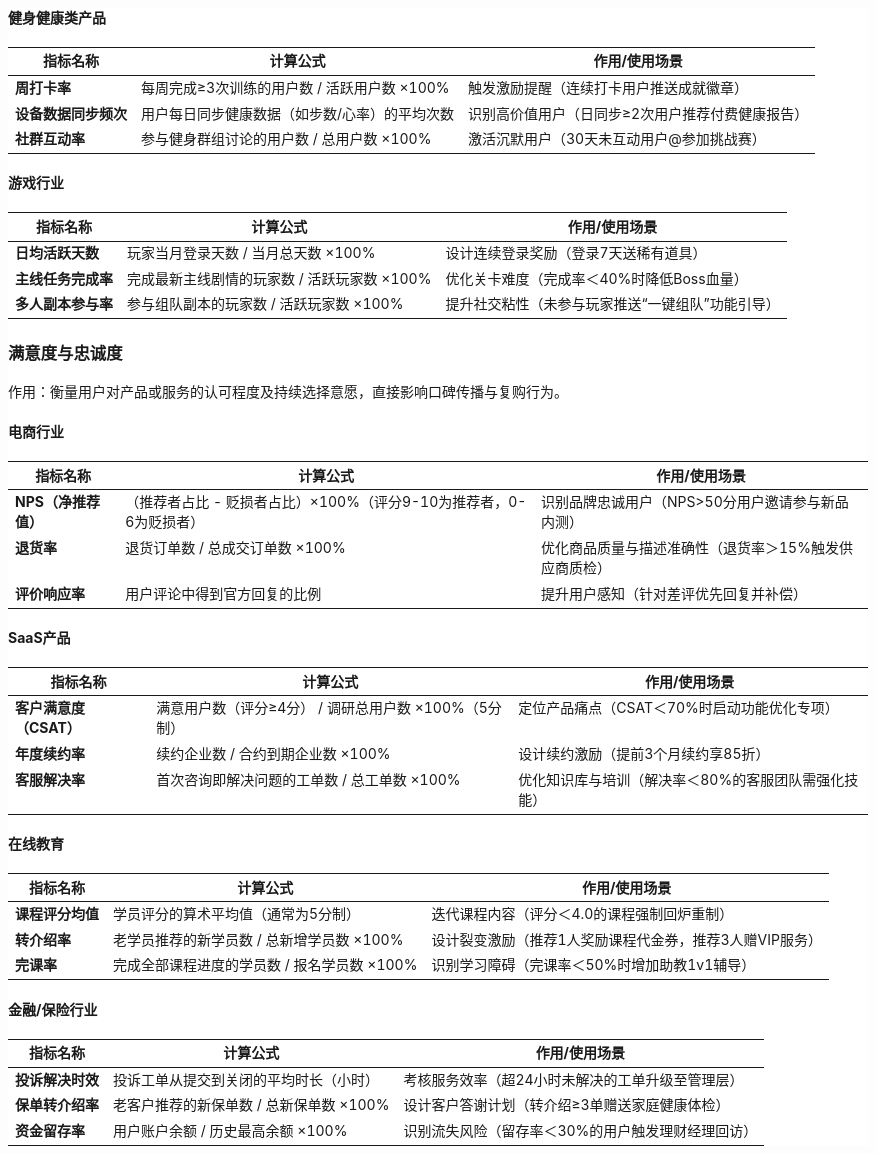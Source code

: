 
#### 健身健康类产品  
| 指标名称                | 计算公式                                                                 | 作用/使用场景                                                                 |
|-------------------------|--------------------------------------------------------------------------|-----------------------------------------------------------------------------|
| **周打卡率**            | 每周完成≥3次训练的用户数 / 活跃用户数 ×100%                              | 触发激励提醒（连续打卡用户推送成就徽章）                                      |
| **设备数据同步频次**    | 用户每日同步健康数据（如步数/心率）的平均次数                            | 识别高价值用户（日同步≥2次用户推荐付费健康报告）                              |
| **社群互动率**          | 参与健身群组讨论的用户数 / 总用户数 ×100%                                | 激活沉默用户（30天未互动用户@参加挑战赛）                                     |


#### 游戏行业 
| 指标名称                | 计算公式                                                                 | 作用/使用场景                                                                 |
|-------------------------|--------------------------------------------------------------------------|-----------------------------------------------------------------------------|
| **日均活跃天数**        | 玩家当月登录天数 / 当月总天数 ×100%                                      | 设计连续登录奖励（登录7天送稀有道具）                                         |
| **主线任务完成率**      | 完成最新主线剧情的玩家数 / 活跃玩家数 ×100%                              | 优化关卡难度（完成率＜40%时降低Boss血量）                                     |
| **多人副本参与率**      | 参与组队副本的玩家数 / 活跃玩家数 ×100%                                  | 提升社交粘性（未参与玩家推送“一键组队”功能引导）                              |


### 满意度与忠诚度
作用：衡量用户对产品或服务的认可程度及持续选择意愿，直接影响口碑传播与复购行为。 

#### 电商行业 
| 指标名称                | 计算公式                                                                 | 作用/使用场景                                                                 |
|-------------------------|--------------------------------------------------------------------------|-----------------------------------------------------------------------------|
| **NPS（净推荐值）**     | （推荐者占比 - 贬损者占比）×100%（评分9-10为推荐者，0-6为贬损者）         | 识别品牌忠诚用户（NPS>50分用户邀请参与新品内测）                              |
| **退货率**              | 退货订单数 / 总成交订单数 ×100%                                          | 优化商品质量与描述准确性（退货率＞15%触发供应商质检）                         |
| **评价响应率**          | 用户评论中得到官方回复的比例                                             | 提升用户感知（针对差评优先回复并补偿）                                        |

#### SaaS产品  
| 指标名称                | 计算公式                                                                 | 作用/使用场景                                                                 |
|-------------------------|--------------------------------------------------------------------------|-----------------------------------------------------------------------------|
| **客户满意度（CSAT）**  | 满意用户数（评分≥4分） / 调研总用户数 ×100%（5分制）                     | 定位产品痛点（CSAT＜70%时启动功能优化专项）                                   |
| **年度续约率**          | 续约企业数 / 合约到期企业数 ×100%                                        | 设计续约激励（提前3个月续约享85折）                                           |
| **客服解决率**          | 首次咨询即解决问题的工单数 / 总工单数 ×100%                             | 优化知识库与培训（解决率＜80%的客服团队需强化技能）                            |

#### 在线教育
| 指标名称                | 计算公式                                                                 | 作用/使用场景                                                                 |
|-------------------------|--------------------------------------------------------------------------|-----------------------------------------------------------------------------|
| **课程评分均值**        | 学员评分的算术平均值（通常为5分制）                                      | 迭代课程内容（评分＜4.0的课程强制回炉重制）                                   |
| **转介绍率**            | 老学员推荐的新学员数 / 总新增学员数 ×100%                                | 设计裂变激励（推荐1人奖励课程代金券，推荐3人赠VIP服务）                       |
| **完课率**              | 完成全部课程进度的学员数 / 报名学员数 ×100%                              | 识别学习障碍（完课率＜50%时增加助教1v1辅导）                                  |

#### 金融/保险行业  
| 指标名称                | 计算公式                                                                 | 作用/使用场景                                                                 |
|-------------------------|--------------------------------------------------------------------------|-----------------------------------------------------------------------------|
| **投诉解决时效**        | 投诉工单从提交到关闭的平均时长（小时）                                   | 考核服务效率（超24小时未解决的工单升级至管理层）                              |
| **保单转介绍率**        | 老客户推荐的新保单数 / 总新保单数 ×100%                                  | 设计客户答谢计划（转介绍≥3单赠送家庭健康体检）                                |
| **资金留存率**          | 用户账户余额 / 历史最高余额 ×100%                                        | 识别流失风险（留存率＜30%的用户触发理财经理回访）                             |
